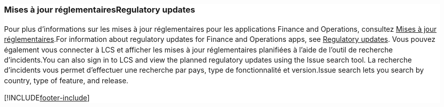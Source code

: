 ### <a name="regulatory-updates"></a><span data-ttu-id="c6b2d-381">Mises à jour réglementaires</span><span class="sxs-lookup"><span data-stu-id="c6b2d-381">Regulatory updates</span></span>
<span data-ttu-id="c6b2d-382">Pour plus d’informations sur les mises à jour réglementaires pour les applications Finance and Operations, consultez [Mises à jour réglementaires](https://docs.microsoft.com/dynamics365/finance/localizations/regulatory-updates).</span><span class="sxs-lookup"><span data-stu-id="c6b2d-382">For information about regulatory updates for Finance and Operations apps, see [Regulatory updates](https://docs.microsoft.com/dynamics365/finance/localizations/regulatory-updates).</span></span> <span data-ttu-id="c6b2d-383">Vous pouvez également vous connecter à LCS et afficher les mises à jour réglementaires planifiées à l’aide de l’outil de recherche d’incidents.</span><span class="sxs-lookup"><span data-stu-id="c6b2d-383">You can also sign in to LCS and view the planned regulatory updates using the Issue search tool.</span></span> <span data-ttu-id="c6b2d-384">La recherche d’incidents vous permet d’effectuer une recherche par pays, type de fonctionnalité et version.</span><span class="sxs-lookup"><span data-stu-id="c6b2d-384">Issue search lets you search by country, type of feature, and release.</span></span>


[!INCLUDE[footer-include](../../includes/footer-banner.md)]
